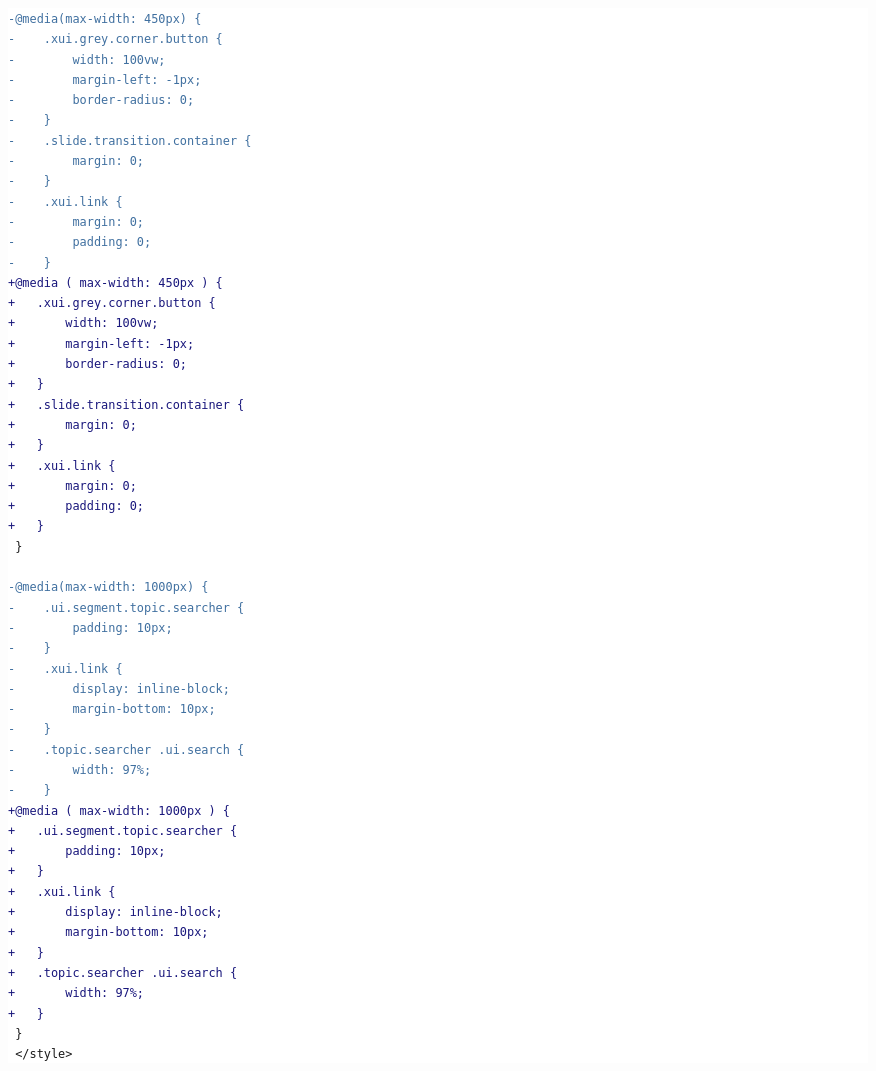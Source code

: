```diff
-@media(max-width: 450px) {
-    .xui.grey.corner.button {
-        width: 100vw;
-        margin-left: -1px;
-        border-radius: 0;
-    }
-    .slide.transition.container {
-        margin: 0;
-    }
-    .xui.link {
-        margin: 0;
-        padding: 0;
-    }
+@media ( max-width: 450px ) {
+	.xui.grey.corner.button {
+		width: 100vw;
+		margin-left: -1px;
+		border-radius: 0;
+	}
+	.slide.transition.container {
+		margin: 0;
+	}
+	.xui.link {
+		margin: 0;
+		padding: 0;
+	}
 }
 
-@media(max-width: 1000px) {
-    .ui.segment.topic.searcher {
-        padding: 10px;
-    }
-    .xui.link {
-        display: inline-block;
-        margin-bottom: 10px;
-    }
-    .topic.searcher .ui.search {
-        width: 97%;
-    }
+@media ( max-width: 1000px ) {
+	.ui.segment.topic.searcher {
+		padding: 10px;
+	}
+	.xui.link {
+		display: inline-block;
+		margin-bottom: 10px;
+	}
+	.topic.searcher .ui.search {
+		width: 97%;
+	}
 }
 </style>
```
